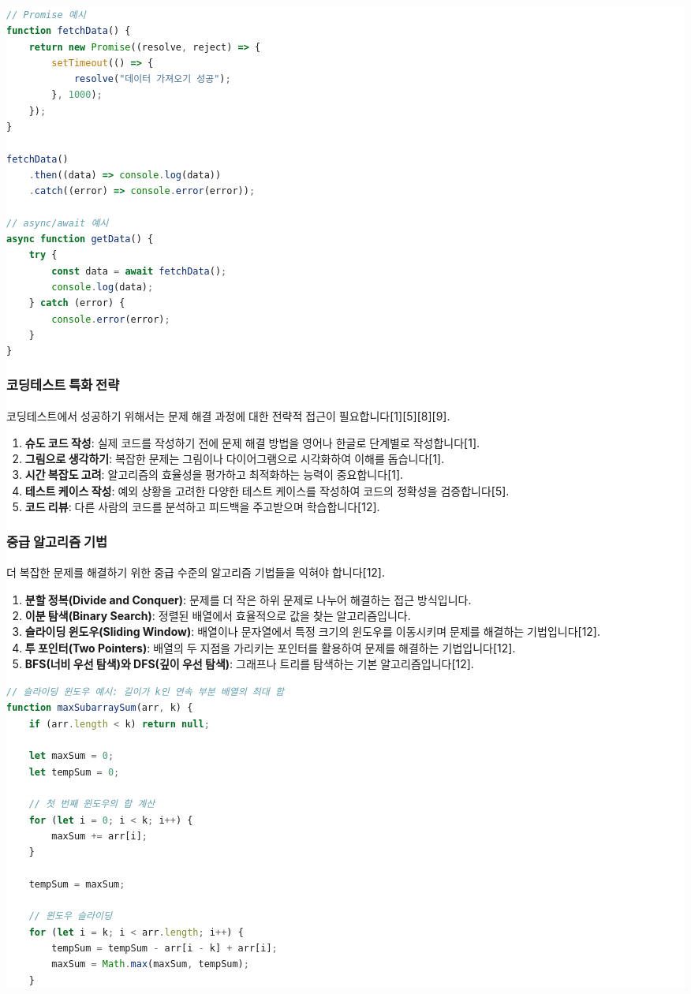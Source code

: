 ```javascript
// Promise 예시
function fetchData() {
    return new Promise((resolve, reject) => {
        setTimeout(() => {
            resolve("데이터 가져오기 성공");
        }, 1000);
    });
}

fetchData()
    .then((data) => console.log(data))
    .catch((error) => console.error(error));

// async/await 예시
async function getData() {
    try {
        const data = await fetchData();
        console.log(data);
    } catch (error) {
        console.error(error);
    }
}
```

### 코딩테스트 특화 전략

코딩테스트에서 성공하기 위해서는 문제 해결 과정에 대한 전략적 접근이 필요합니다[1][5][8][9].

1. **슈도 코드 작성**: 실제 코드를 작성하기 전에 문제 해결 방법을 영어나 한글로 단계별로 작성합니다[1].
2. **그림으로 생각하기**: 복잡한 문제는 그림이나 다이어그램으로 시각화하여 이해를 돕습니다[1].
3. **시간 복잡도 고려**: 알고리즘의 효율성을 평가하고 최적화하는 능력이 중요합니다[1].
4. **테스트 케이스 작성**: 예외 상황을 고려한 다양한 테스트 케이스를 작성하여 코드의 정확성을 검증합니다[5].
5. **코드 리뷰**: 다른 사람의 코드를 분석하고 피드백을 주고받으며 학습합니다[12].

### 중급 알고리즘 기법

더 복잡한 문제를 해결하기 위한 중급 수준의 알고리즘 기법들을 익혀야 합니다[12].

1. **분할 정복(Divide and Conquer)**: 문제를 더 작은 하위 문제로 나누어 해결하는 접근 방식입니다.
2. **이분 탐색(Binary Search)**: 정렬된 배열에서 효율적으로 값을 찾는 알고리즘입니다.
3. **슬라이딩 윈도우(Sliding Window)**: 배열이나 문자열에서 특정 크기의 윈도우를 이동시키며 문제를 해결하는 기법입니다[12].
4. **투 포인터(Two Pointers)**: 배열의 두 지점을 가리키는 포인터를 활용하여 문제를 해결하는 기법입니다[12].
5. **BFS(너비 우선 탐색)와 DFS(깊이 우선 탐색)**: 그래프나 트리를 탐색하는 기본 알고리즘입니다[12].

```javascript
// 슬라이딩 윈도우 예시: 길이가 k인 연속 부분 배열의 최대 합
function maxSubarraySum(arr, k) {
    if (arr.length < k) return null;

    let maxSum = 0;
    let tempSum = 0;

    // 첫 번째 윈도우의 합 계산
    for (let i = 0; i < k; i++) {
        maxSum += arr[i];
    }

    tempSum = maxSum;

    // 윈도우 슬라이딩
    for (let i = k; i < arr.length; i++) {
        tempSum = tempSum - arr[i - k] + arr[i];
        maxSum = Math.max(maxSum, tempSum);
    }

```